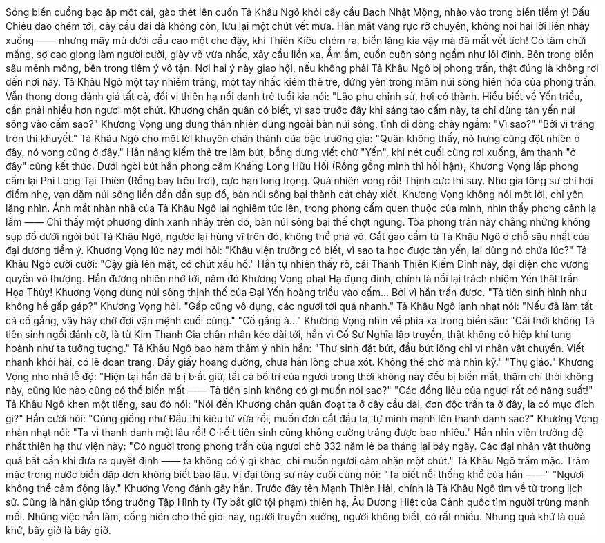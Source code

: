 Sóng biển cuồng bạo ập một cái, gào thét lên cuốn Tả Khâu Ngô khỏi cây cầu Bạch Nhật Mộng, nhào vào trong biển tiềm ý!
Đấu Chiêu đao chém tới, cây cầu dài đã không còn, lưu lại một chút vết mưa.
Hắn mắt vàng rực rỡ chuyển, không nói hai lời liền nhảy xuống —— nhưng mây mù dưới cầu cao một che đậy, khi Thiên Kiêu chém ra, biển lặng kia vậy mà đã mất vết tích! Có tâm chửi mắng, sợ cao giọng làm người cười, giày võ vừa nhấc, xây cầu liền xa.
Ầm ầm, cuồn cuộn sóng ngầm như lôi đình.
Bên trong biển sâu mênh mông, bên trong tiềm ý vô tận. Nơi hai ý này giao hội, nếu không phải Tả Khâu Ngô bị phong trấn, thật đúng là không rơi đến nơi này.
Tả Khâu Ngô một tay nhiễm trắng, một tay nhấc kiếm thẻ tre, đứng yên trong mâm núi sông hiển hóa của phong trấn. Vẫn thong dong đánh giá tất cả, đối vị thiên hạ nổi danh trẻ tuổi kia nói: "Lão phu chỉnh sử, hơi có thành. Hiểu biết về Yến triều, cần phải nhiều hơn ngươi một chút. Khương chân quân có biết, vì sao trước đây khi sáng tạo cấm này, ta chỉ dùng tàn yến núi sông vào cấm sao?"
Khương Vọng ung dung thản nhiên đứng ngoài bàn núi sông, tĩnh đi dòng chảy ngầm: "Vì sao?"
"Bởi vì trăng tròn thì khuyết." Tả Khâu Ngô cho một lời khuyên chân thành của bậc trưởng giả: "Quân không thấy, nó hưng cũng đột nhiên ở đây, nó vong cũng ở đây."
Hắn nâng kiếm thẻ tre làm bút, bỗng dưng viết chữ "Yến", khi nét cuối cùng rơi xuống, âm thanh "ở đây" cũng kết thúc.
Dưới ngòi bút hắn phong cấm Kháng Long Hữu Hối (Rồng gồng mình thì hối hận), Khương Vọng lấp phong cấm lại Phi Long Tại Thiên (Rồng bay trên trời), cực hạn long trọng. Quả nhiên vong rồi! Thịnh cực thì suy.
Nho gia tông sư chỉ hơi điểm nhẹ, vạn dặm núi sông liền dần dần sụp đổ, bàn núi sông bại thành cát chảy xiết.
Khương Vọng không nói một lời, chỉ yên lặng nhìn.
Ánh mắt nhàn nhã của Tả Khâu Ngô lại nghiêm túc lên, trong phong cấm quen thuộc của mình, nhìn thấy phong cảnh lạ lẫm ——
Chỉ thấy một phương đỉnh xanh nhảy trên đó, bàn núi sông bại thế chợt ngưng.
Tòa phong trấn này chẳng những không sụp đổ dưới ngòi bút Tả Khâu Ngô, ngược lại hùng vĩ trên đó, không thể phá vỡ. Gắt gao cầm tù Tả Khâu Ngô ở chỗ sâu nhất của đại dương tiềm ý.
Khương Vọng lúc này mới hỏi: "Khâu viện trưởng có biết, vì sao ta học được tàn yến, lại dùng nó chứa lúc?"
Tả Khâu Ngô cười cười: "Cậy già lên mặt, có chút xấu hổ."
Hắn tự nhiên thấy rõ, cái Thanh Thiên Kiếm Đỉnh này, đại diện cho vương quyền vô thượng. Hắn đương nhiên nhớ tới, năm đó Khương Vọng phạt Hạ đụng đỉnh, chính là nối lại trách nhiệm Yến thất trấn Họa Thủy! Khương Vọng dùng núi sông thịnh thế của Đại Yến hoàng triều vào cấm... Bởi vì hắn trấn được.
"Tả tiên sinh hình như không hề gấp gáp?" Khương Vọng hỏi.
"Gấp cũng vô dụng, các ngươi tới quá nhanh." Tả Khâu Ngô lạnh nhạt nói: "Nếu đã làm tất cả cố gắng, vậy hãy chờ đợi vận mệnh cuối cùng."
"Cố gắng à..." Khương Vọng nhìn về phía xa trong biển sâu: "Cái thời không Tả tiên sinh ngồi đánh cờ, là từ Kim Thanh Gia chân nhân kéo dài tới, hắn vì Cố Sư Nghĩa lập truyền, thật không có hiệp khí tung hoành như ta tưởng tượng."
Tả Khâu Ngô bao hàm thâm ý nhìn hắn: "Thư sinh đặt bút, đầu bút lông chỉ vì nhân vật chuyển. Viết nhanh khôi hài, có lẽ đoan trang. Đầy giấy hoang đường, chưa hẳn lòng chua xót. Không thể chờ mà nhìn kỹ."
"Thụ giáo." Khương Vọng nho nhã lễ độ: "Hiện tại hắn đã b·ị b·ắt giữ, tất cả bố trí của ngươi trong thời không này đều bị biến mất, thậm chí thời không này, cũng lúc nào cũng có thể biến mất —— Tả tiên sinh không có gì muốn nói sao?"
"Các đồng liêu của ngươi rất có năng suất!" Tả Khâu Ngô khen một tiếng, sau đó nói: "Nói đến Khương chân quân đoạt ta ở cây cầu dài, đơn độc trấn ta ở đây, là có mục đích gì?" Hắn cười hỏi: "Cũng giống như Đấu thị kiêu tử vừa rồi, muốn đơn cắt đầu ta, tự mình mạnh lên thanh danh sao?"
Khương Vọng nhàn nhạt nói: "Ta vì thanh danh mệt lâu rồi! G·i·ế·t tiên sinh cũng không cường tráng được bao nhiêu."
Hắn nhìn viện trưởng đệ nhất thiên hạ thư viện này: "Có người trong phong trấn của ngươi chờ 332 năm lẻ ba tháng lại bảy ngày. Các đại nhân vật thường quá bất cẩn khi đưa ra quyết định —— ta không có ý gì khác, chỉ muốn ngươi cảm nhận một chút."
Tả Khâu Ngô trầm mặc.
Trầm mặc trong nước biển dập dờn không biết bao lâu.
Vị đại tông sư này cuối cùng nói: "Ta biết nỗi thống khổ của hắn ——"
"Ngươi không thể cảm động lây." Khương Vọng đánh gãy hắn.
Trước đây tên Mạnh Thiên Hải, chính là Tả Khâu Ngô tìm về từ trong lịch sử.
Cũng là hắn giúp tổng trưởng Tập Hình ty (Ty bắt giữ tội phạm) thiên hạ, Âu Dương Hiệt của Cảnh quốc tìm người trùng manh mối. Những việc hắn làm, cống hiến cho thế giới này, người truyền xướng, người không biết, có rất nhiều.
Nhưng quá khứ là quá khứ, bây giờ là bây giờ.